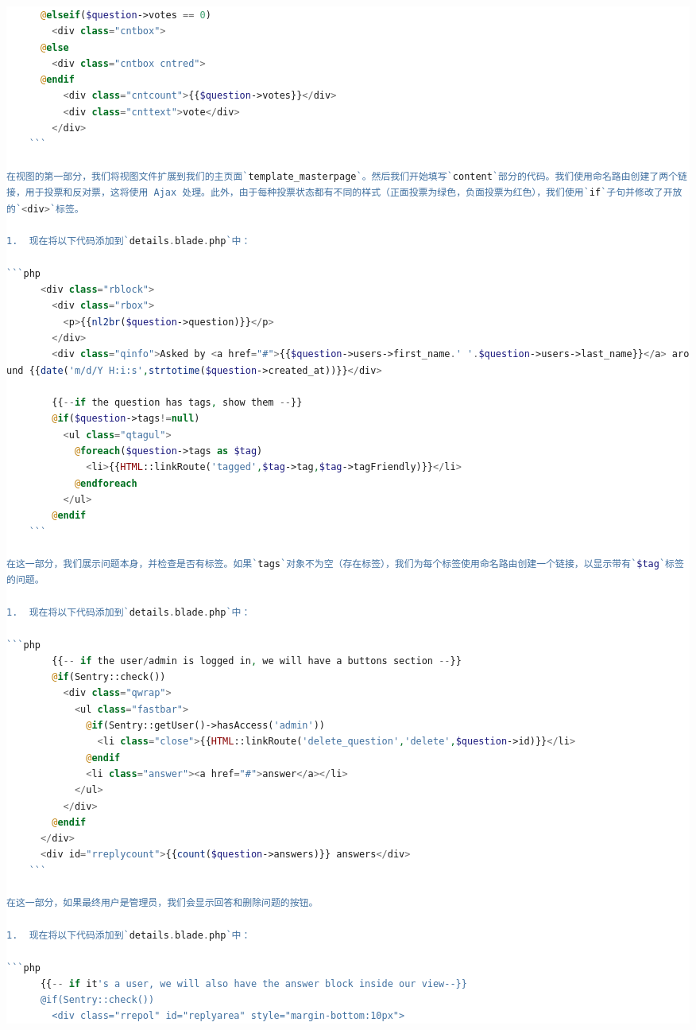 ```php
      @elseif($question->votes == 0)
        <div class="cntbox">
      @else
        <div class="cntbox cntred">
      @endif
          <div class="cntcount">{{$question->votes}}</div>
          <div class="cnttext">vote</div>
        </div>
    ```

在视图的第一部分，我们将视图文件扩展到我们的主页面`template_masterpage`。然后我们开始填写`content`部分的代码。我们使用命名路由创建了两个链接，用于投票和反对票，这将使用 Ajax 处理。此外，由于每种投票状态都有不同的样式（正面投票为绿色，负面投票为红色），我们使用`if`子句并修改了开放的`<div>`标签。

1.  现在将以下代码添加到`details.blade.php`中：

```php
      <div class="rblock">
        <div class="rbox">
          <p>{{nl2br($question->question)}}</p>
        </div>
        <div class="qinfo">Asked by <a href="#">{{$question->users->first_name.' '.$question->users->last_name}}</a> around {{date('m/d/Y H:i:s',strtotime($question->created_at))}}</div>

        {{--if the question has tags, show them --}}
        @if($question->tags!=null)
          <ul class="qtagul">
            @foreach($question->tags as $tag)
              <li>{{HTML::linkRoute('tagged',$tag->tag,$tag->tagFriendly)}}</li>
            @endforeach
          </ul>
        @endif
    ```

在这一部分，我们展示问题本身，并检查是否有标签。如果`tags`对象不为空（存在标签），我们为每个标签使用命名路由创建一个链接，以显示带有`$tag`标签的问题。

1.  现在将以下代码添加到`details.blade.php`中：

```php
        {{-- if the user/admin is logged in, we will have a buttons section --}}
        @if(Sentry::check())
          <div class="qwrap">
            <ul class="fastbar">
              @if(Sentry::getUser()->hasAccess('admin'))
                <li class="close">{{HTML::linkRoute('delete_question','delete',$question->id)}}</li>
              @endif
              <li class="answer"><a href="#">answer</a></li>
            </ul>
          </div>
        @endif
      </div>
      <div id="rreplycount">{{count($question->answers)}} answers</div>
    ```

在这一部分，如果最终用户是管理员，我们会显示回答和删除问题的按钮。

1.  现在将以下代码添加到`details.blade.php`中：

```php
      {{-- if it's a user, we will also have the answer block inside our view--}}
      @if(Sentry::check())
        <div class="rrepol" id="replyarea" style="margin-bottom:10px">
```